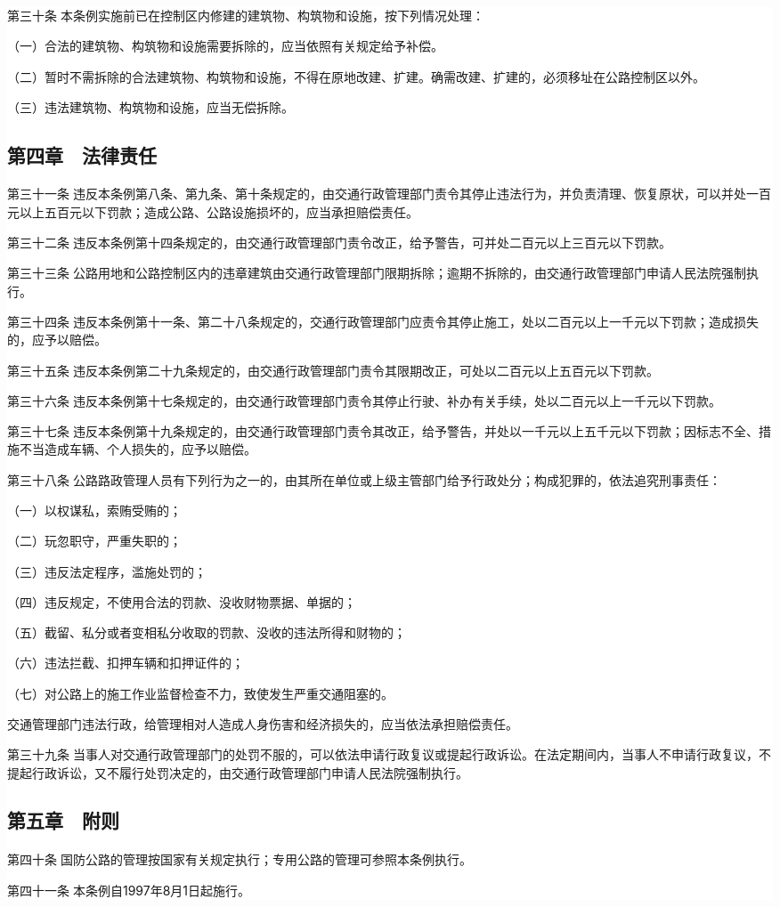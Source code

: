 第三十条 本条例实施前已在控制区内修建的建筑物、构筑物和设施，按下列情况处理：

（一）合法的建筑物、构筑物和设施需要拆除的，应当依照有关规定给予补偿。

（二）暂时不需拆除的合法建筑物、构筑物和设施，不得在原地改建、扩建。确需改建、扩建的，必须移址在公路控制区以外。

（三）违法建筑物、构筑物和设施，应当无偿拆除。

## 第四章　法律责任

第三十一条 违反本条例第八条、第九条、第十条规定的，由交通行政管理部门责令其停止违法行为，并负责清理、恢复原状，可以并处一百元以上五百元以下罚款；造成公路、公路设施损坏的，应当承担赔偿责任。

第三十二条 违反本条例第十四条规定的，由交通行政管理部门责令改正，给予警告，可并处二百元以上三百元以下罚款。

第三十三条 公路用地和公路控制区内的违章建筑由交通行政管理部门限期拆除；逾期不拆除的，由交通行政管理部门申请人民法院强制执行。

第三十四条 违反本条例第十一条、第二十八条规定的，交通行政管理部门应责令其停止施工，处以二百元以上一千元以下罚款；造成损失的，应予以赔偿。

第三十五条 违反本条例第二十九条规定的，由交通行政管理部门责令其限期改正，可处以二百元以上五百元以下罚款。

第三十六条 违反本条例第十七条规定的，由交通行政管理部门责令其停止行驶、补办有关手续，处以二百元以上一千元以下罚款。

第三十七条 违反本条例第十九条规定的，由交通行政管理部门责令其改正，给予警告，并处以一千元以上五千元以下罚款；因标志不全、措施不当造成车辆、个人损失的，应予以赔偿。

第三十八条 公路路政管理人员有下列行为之一的，由其所在单位或上级主管部门给予行政处分；构成犯罪的，依法追究刑事责任：

（一）以权谋私，索贿受贿的；

（二）玩忽职守，严重失职的；

（三）违反法定程序，滥施处罚的；

（四）违反规定，不使用合法的罚款、没收财物票据、单据的；

（五）截留、私分或者变相私分收取的罚款、没收的违法所得和财物的；

（六）违法拦截、扣押车辆和扣押证件的；

（七）对公路上的施工作业监督检查不力，致使发生严重交通阻塞的。

交通管理部门违法行政，给管理相对人造成人身伤害和经济损失的，应当依法承担赔偿责任。

第三十九条 当事人对交通行政管理部门的处罚不服的，可以依法申请行政复议或提起行政诉讼。在法定期间内，当事人不申请行政复议，不提起行政诉讼，又不履行处罚决定的，由交通行政管理部门申请人民法院强制执行。

## 第五章　附则

第四十条 国防公路的管理按国家有关规定执行；专用公路的管理可参照本条例执行。

第四十一条 本条例自1997年8月1日起施行。